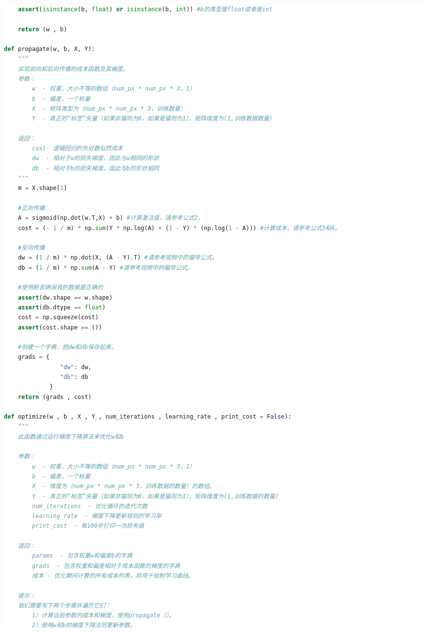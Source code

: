 ```python
    assert(isinstance(b, float) or isinstance(b, int)) #b的类型是float或者是int

    return (w , b)

def propagate(w, b, X, Y):
    """
    实现前向和后向传播的成本函数及其梯度。
    参数：
        w  - 权重，大小不等的数组（num_px * num_px * 3，1）
        b  - 偏差，一个标量
        X  - 矩阵类型为（num_px * num_px * 3，训练数量）
        Y  - 真正的“标签”矢量（如果非猫则为0，如果是猫则为1），矩阵维度为(1,训练数据数量)

    返回：
        cost- 逻辑回归的负对数似然成本
        dw  - 相对于w的损失梯度，因此与w相同的形状
        db  - 相对于b的损失梯度，因此与b的形状相同
    """
    m = X.shape[1]

    #正向传播
    A = sigmoid(np.dot(w.T,X) + b) #计算激活值，请参考公式2。
    cost = (- 1 / m) * np.sum(Y * np.log(A) + (1 - Y) * (np.log(1 - A))) #计算成本，请参考公式3和4。

    #反向传播
    dw = (1 / m) * np.dot(X, (A - Y).T) #请参考视频中的偏导公式。
    db = (1 / m) * np.sum(A - Y) #请参考视频中的偏导公式。

    #使用断言确保我的数据是正确的
    assert(dw.shape == w.shape)
    assert(db.dtype == float)
    cost = np.squeeze(cost)
    assert(cost.shape == ())

    #创建一个字典，把dw和db保存起来。
    grads = {
                "dw": dw,
                "db": db
             }
    return (grads , cost)

def optimize(w , b , X , Y , num_iterations , learning_rate , print_cost = False):
    """
    此函数通过运行梯度下降算法来优化w和b

    参数：
        w  - 权重，大小不等的数组（num_px * num_px * 3，1）
        b  - 偏差，一个标量
        X  - 维度为（num_px * num_px * 3，训练数据的数量）的数组。
        Y  - 真正的“标签”矢量（如果非猫则为0，如果是猫则为1），矩阵维度为(1,训练数据的数量)
        num_iterations  - 优化循环的迭代次数
        learning_rate  - 梯度下降更新规则的学习率
        print_cost  - 每100步打印一次损失值

    返回：
        params  - 包含权重w和偏差b的字典
        grads  - 包含权重和偏差相对于成本函数的梯度的字典
        成本 - 优化期间计算的所有成本列表，将用于绘制学习曲线。

    提示：
    我们需要写下两个步骤并遍历它们：
        1）计算当前参数的成本和梯度，使用propagate（）。
        2）使用w和b的梯度下降法则更新参数。
```